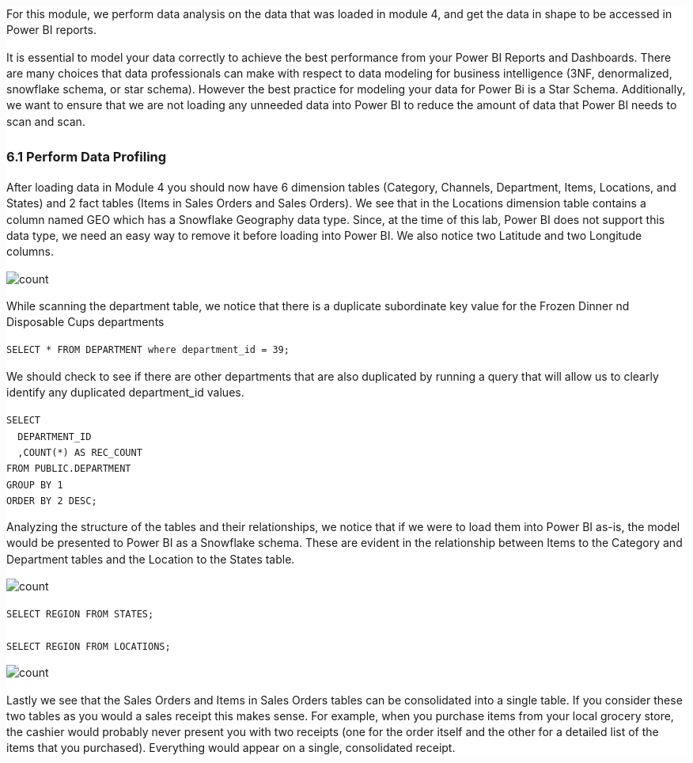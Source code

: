 For this module, we perform data analysis on the data that was loaded in module 4, and get the data in shape to be accessed in Power BI reports. 

It is essential to model your data correctly to achieve the best performance from your Power BI Reports and Dashboards.  There are many choices that data professionals can make with respect to data modeling for business intelligence (3NF,  denormalized, snowflake schema, or star schema).  However the best practice for modeling your data for Power Bi is a Star Schema. Additionally, we want to ensure that we are not loading any unneeded data into Power BI to reduce the amount of data that Power BI needs to scan and scan.  

### 6.1 Perform Data Profiling

After loading data in Module 4 you should now have 6 dimension tables (Category, Channels, Department, Items, Locations, and States) and 2 fact tables (Items in Sales Orders and Sales Orders).  We see that in the Locations dimension table contains a column named GEO which has a Snowflake Geography data type.   Since, at the time of this lab, Power BI does not support this data type, we need an easy way to remove it before loading into Power BI.   We also notice two Latitude and two Longitude columns.  

![count](assets/image82.png)

While scanning the department table, we notice that there is a duplicate subordinate key value for the Frozen Dinner nd Disposable Cups departments
```
SELECT * FROM DEPARTMENT where department_id = 39;
```
We should check to see if there are other departments that are also duplicated by running a query that will allow us to clearly identify any duplicated department_id values.
```
SELECT 
  DEPARTMENT_ID
  ,COUNT(*) AS REC_COUNT
FROM PUBLIC.DEPARTMENT
GROUP BY 1
ORDER BY 2 DESC;
```
Analyzing the structure of the tables and their relationships, we notice that if we were to load them into Power BI as-is, the model would be presented to Power BI as a Snowflake schema.  These are evident in the relationship between Items to the Category and Department tables and the Location to the States table.  

![count](assets/image68.png)
```
SELECT REGION FROM STATES;

SELECT REGION FROM LOCATIONS;
```

![count](assets/image33.png)

Lastly we see that the Sales Orders and Items in Sales Orders tables can be consolidated into a single table.  If you consider these two tables as you would a sales receipt this makes sense.  For example, when you purchase items from your local grocery store, the cashier would probably never present you with two receipts (one for the order itself and the other for a detailed list of the items that you purchased).  Everything would appear on a single, consolidated receipt.  
